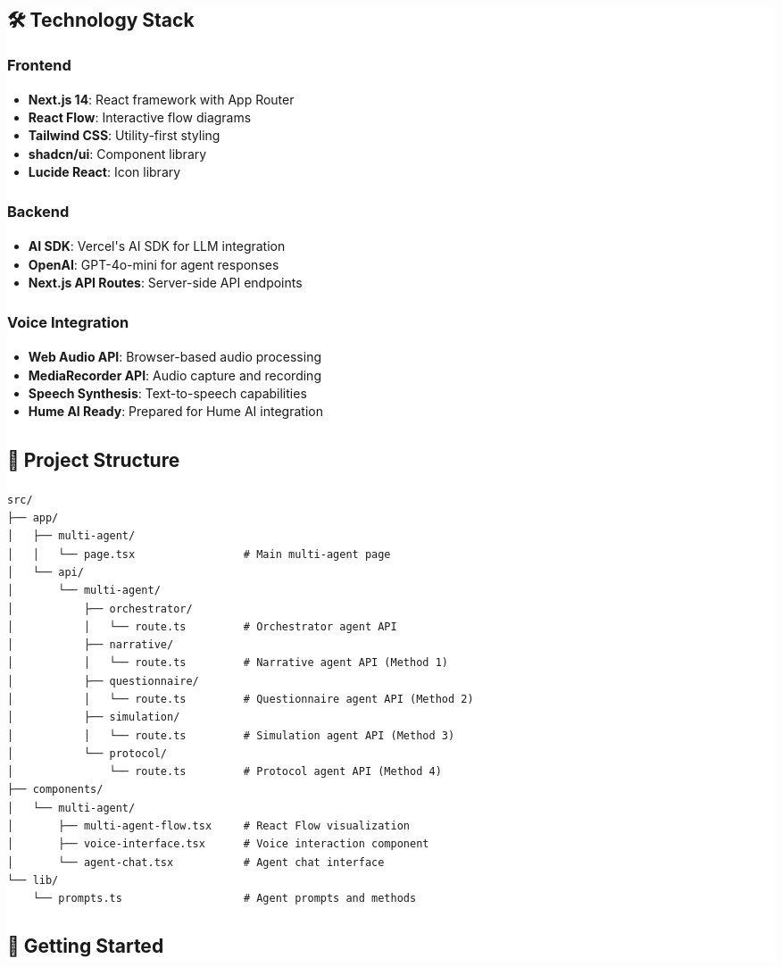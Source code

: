 ## 🛠️ Technology Stack

### Frontend
- **Next.js 14**: React framework with App Router
- **React Flow**: Interactive flow diagrams
- **Tailwind CSS**: Utility-first styling
- **shadcn/ui**: Component library
- **Lucide React**: Icon library

### Backend
- **AI SDK**: Vercel's AI SDK for LLM integration
- **OpenAI**: GPT-4o-mini for agent responses
- **Next.js API Routes**: Server-side API endpoints

### Voice Integration
- **Web Audio API**: Browser-based audio processing
- **MediaRecorder API**: Audio capture and recording
- **Speech Synthesis**: Text-to-speech capabilities
- **Hume AI Ready**: Prepared for Hume AI integration

## 📁 Project Structure

```
src/
├── app/
│   ├── multi-agent/
│   │   └── page.tsx                 # Main multi-agent page
│   └── api/
│       └── multi-agent/
│           ├── orchestrator/
│           │   └── route.ts         # Orchestrator agent API
│           ├── narrative/
│           │   └── route.ts         # Narrative agent API (Method 1)
│           ├── questionnaire/
│           │   └── route.ts         # Questionnaire agent API (Method 2)
│           ├── simulation/
│           │   └── route.ts         # Simulation agent API (Method 3)
│           └── protocol/
│               └── route.ts         # Protocol agent API (Method 4)
├── components/
│   └── multi-agent/
│       ├── multi-agent-flow.tsx     # React Flow visualization
│       ├── voice-interface.tsx      # Voice interaction component
│       └── agent-chat.tsx           # Agent chat interface
└── lib/
    └── prompts.ts                   # Agent prompts and methods
```

## 🚀 Getting Started
